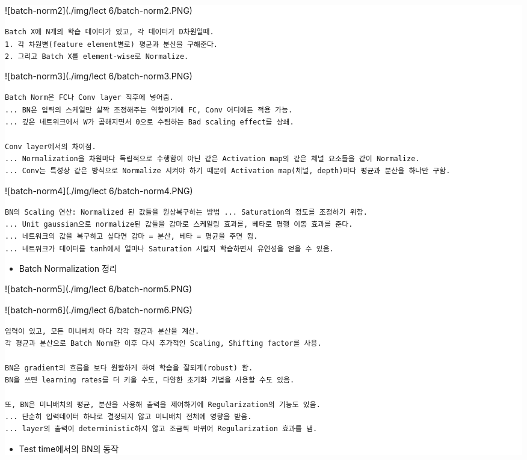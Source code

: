 ![batch-norm2](./img/lect 6/batch-norm2.PNG)

```
Batch X에 N개의 학습 데이터가 있고, 각 데이터가 D차원일때.
1. 각 차원별(feature element별로) 평균과 분산을 구해준다.
2. 그리고 Batch X를 element-wise로 Normalize.
```

![batch-norm3](./img/lect 6/batch-norm3.PNG)

```
Batch Norm은 FC나 Conv layer 직후에 넣어줌.
... BN은 입력의 스케일만 살짝 조정해주는 역할이기에 FC, Conv 어디에든 적용 가능.
... 깊은 네트워크에서 W가 곱해지면서 0으로 수렴하는 Bad scaling effect를 상쇄.

Conv layer에서의 차이점.
... Normalization을 차원마다 독립적으로 수행함이 아닌 같은 Activation map의 같은 체널 요소들을 같이 Normalize.
... Conv는 특성상 같은 방식으로 Normalize 시켜야 하기 때문에 Activation map(체널, depth)마다 평균과 분산을 하나만 구함.
```

![batch-norm4](./img/lect 6/batch-norm4.PNG)

```
BN의 Scaling 연산: Normalized 된 값들을 원상복구하는 방법 ... Saturation의 정도를 조정하기 위함.
... Unit gaussian으로 normalize된 값들을 감마로 스케일링 효과를, 베타로 평행 이동 효과를 준다.
... 네트워크의 값을 복구하고 싶다면 감마 = 분산, 베타 = 평균을 주면 됨.
... 네트워크가 데이터를 tanh에서 얼마나 Saturation 시킬지 학습하면서 유연성을 얻을 수 있음.
```

- Batch Normalization 정리

![batch-norm5](./img/lect 6/batch-norm5.PNG)

![batch-norm6](./img/lect 6/batch-norm6.PNG)

```
입력이 있고, 모든 미니베치 마다 각각 평균과 분산을 계산.
각 평균과 분산으로 Batch Norm한 이후 다시 추가적인 Scaling, Shifting factor를 사용.

BN은 gradient의 흐름을 보다 원할하게 하여 학습을 잘되게(robust) 함.
BN을 쓰면 learning rates를 더 키울 수도, 다양한 초기화 기법을 사용할 수도 있음.

또, BN은 미니배치의 평균, 분산을 사용해 출력을 제어하기에 Regularization의 기능도 있음.
... 단순히 입력데이터 하나로 결정되지 않고 미니배치 전체에 영향을 받음.
... layer의 출력이 deterministic하지 않고 조금씩 바뀌어 Regularization 효과를 냄.
```

-  Test time에서의 BN의 동작
